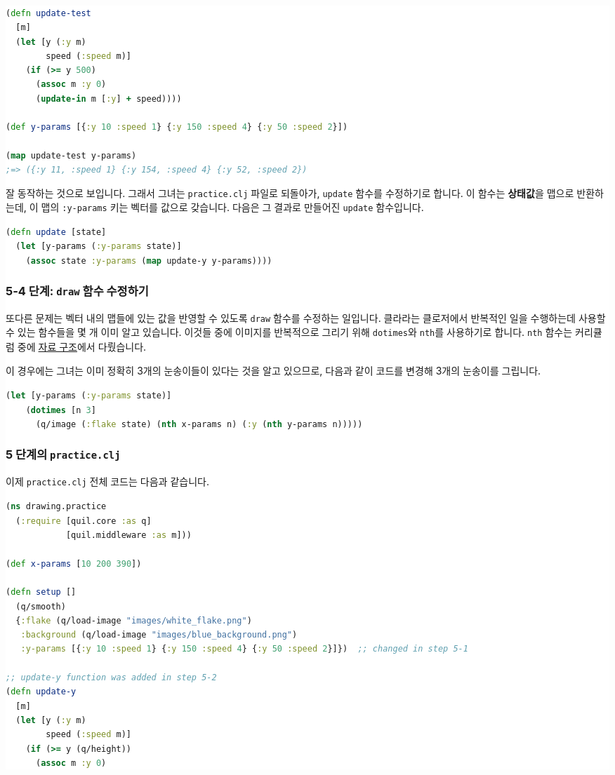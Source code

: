 ```clojure
(defn update-test
  [m]
  (let [y (:y m)
        speed (:speed m)]
    (if (>= y 500)
      (assoc m :y 0)
      (update-in m [:y] + speed))))

(def y-params [{:y 10 :speed 1} {:y 150 :speed 4} {:y 50 :speed 2}])

(map update-test y-params)
;=> ({:y 11, :speed 1} {:y 154, :speed 4} {:y 52, :speed 2})
```

잘 동작하는 것으로 보입니다. 그래서 그녀는 `practice.clj` 파일로 되돌아가, `update` 함수를
수정하기로 합니다. 이 함수는 **상태값**을 맵으로 반환하는데, 이 맵의 `:y-params` 키는
벡터를 값으로 갖습니다. 다음은 그 결과로 만들어진 `update` 함수입니다.

```clojure
(defn update [state]
  (let [y-params (:y-params state)]
    (assoc state :y-params (map update-y y-params))))
```


### 5-4 단계: `draw` 함수 수정하기

또다른 문제는 벡터 내의 맵들에 있는 값을 반영할 수 있도록 `draw` 함수를 수정하는
일입니다. 클라라는 클로저에서 반복적인 일을 수행하는데 사용할 수 있는 함수들을 몇 개 이미
알고 있습니다. 이것들 중에 이미지를 반복적으로 그리기 위해 `dotimes`와 `nth`를 사용하기로
합니다. `nth` 함수는 커리큘럼 중에 [자료
구조](http://clojurebridge.github.io/curriculum/outline/data_structures.html#/6)에서
다뤘습니다.

이 경우에는 그녀는 이미 정확히 3개의 눈송이들이 있다는 것을 알고 있으므로, 다음과 같이
코드를 변경해 3개의 눈송이를 그립니다.

```clojure
(let [y-params (:y-params state)]
    (dotimes [n 3]
      (q/image (:flake state) (nth x-params n) (:y (nth y-params n)))))
```

### 5 단계의 `practice.clj` 

이제 `practice.clj` 전체 코드는 다음과 같습니다.

```clojure
(ns drawing.practice
  (:require [quil.core :as q]
            [quil.middleware :as m]))

(def x-params [10 200 390])

(defn setup []
  (q/smooth)
  {:flake (q/load-image "images/white_flake.png")
   :background (q/load-image "images/blue_background.png")
   :y-params [{:y 10 :speed 1} {:y 150 :speed 4} {:y 50 :speed 2}]})  ;; changed in step 5-1

;; update-y function was added in step 5-2
(defn update-y
  [m]
  (let [y (:y m)
        speed (:speed m)]
    (if (>= y (q/height))
      (assoc m :y 0)
```